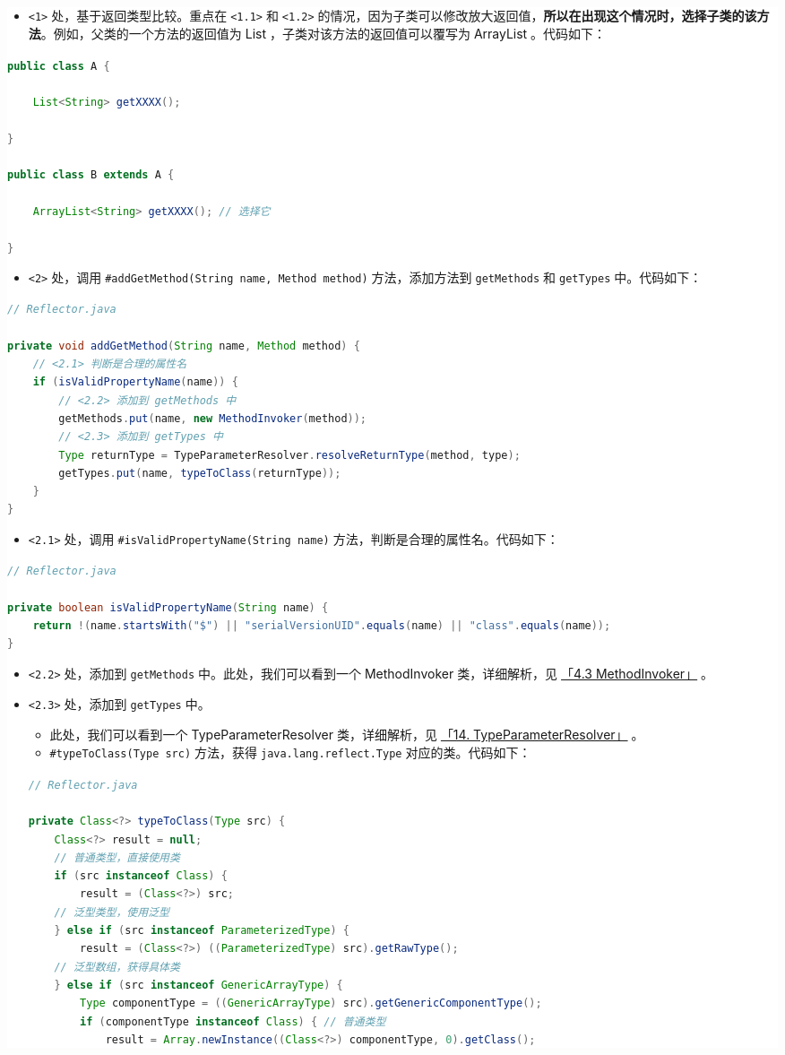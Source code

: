 * `<1>` 处，基于返回类型比较。重点在 `<1.1>` 和 `<1.2>` 的情况，因为子类可以修改放大返回值，**所以在出现这个情况时，选择子类的该方法**。例如，父类的一个方法的返回值为 List ，子类对该方法的返回值可以覆写为 ArrayList 。代码如下：

```java
public class A {

    List<String> getXXXX();

}

public class B extends A {

    ArrayList<String> getXXXX(); // 选择它

}
```

* `<2>` 处，调用 `#addGetMethod(String name, Method method)` 方法，添加方法到 `getMethods` 和 `getTypes` 中。代码如下：

```java
// Reflector.java

private void addGetMethod(String name, Method method) {
    // <2.1> 判断是合理的属性名
    if (isValidPropertyName(name)) {
        // <2.2> 添加到 getMethods 中
        getMethods.put(name, new MethodInvoker(method));
        // <2.3> 添加到 getTypes 中
        Type returnType = TypeParameterResolver.resolveReturnType(method, type);
        getTypes.put(name, typeToClass(returnType));
    }
}
```

* `<2.1>` 处，调用 `#isValidPropertyName(String name)` 方法，判断是合理的属性名。代码如下：

```java
// Reflector.java

private boolean isValidPropertyName(String name) {
    return !(name.startsWith("$") || "serialVersionUID".equals(name) || "class".equals(name));
}
```

* `<2.2>` 处，添加到 `getMethods` 中。此处，我们可以看到一个 MethodInvoker 类，详细解析，见 [「4.3 MethodInvoker」](http://svip.iocoder.cn/MyBatis/reflection-package/#) 。

* `<2.3>` 处，添加到 `getTypes` 中。

  * 此处，我们可以看到一个 TypeParameterResolver 类，详细解析，见 [「14. TypeParameterResolver」](http://svip.iocoder.cn/MyBatis/reflection-package/#) 。
  * `#typeToClass(Type src)` 方法，获得 `java.lang.reflect.Type` 对应的类。代码如下：

  ```java
  // Reflector.java
  
  private Class<?> typeToClass(Type src) {
      Class<?> result = null;
      // 普通类型，直接使用类
      if (src instanceof Class) {
          result = (Class<?>) src;
      // 泛型类型，使用泛型
      } else if (src instanceof ParameterizedType) {
          result = (Class<?>) ((ParameterizedType) src).getRawType();
      // 泛型数组，获得具体类
      } else if (src instanceof GenericArrayType) {
          Type componentType = ((GenericArrayType) src).getGenericComponentType();
          if (componentType instanceof Class) { // 普通类型
              result = Array.newInstance((Class<?>) componentType, 0).getClass();
  ```